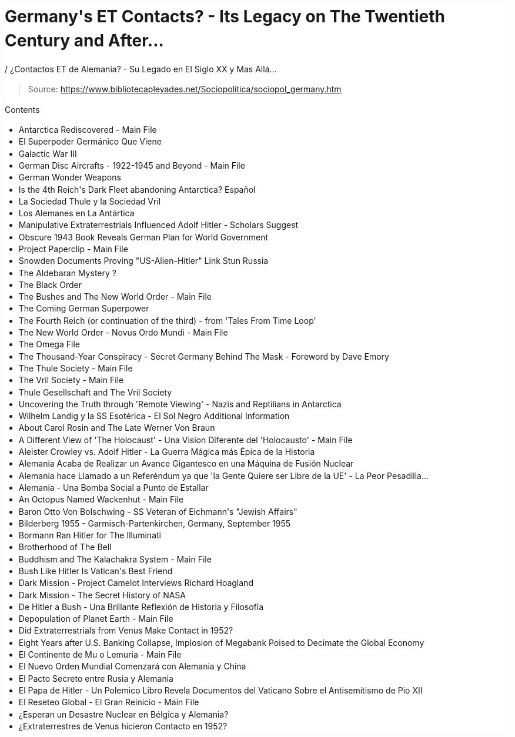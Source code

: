 # Germany's ET Contacts? - Its Legacy on The Twentieth Century and After... 
/ ¿Contactos ET de Alemania? - Su Legado en El Siglo XX y Mas Allá...

> Source: https://www.bibliotecapleyades.net/Sociopolitica/sociopol_germany.htm

Contents
- Antarctica Rediscovered - Main File
- El Superpoder Germánico Que Viene
- Galactic War III
- German Disc Aircrafts - 1922-1945 and Beyond - Main File
- German Wonder Weapons
- Is the 4th Reich's Dark Fleet abandoning Antarctica?
Español
- La Sociedad Thule y la Sociedad Vril
- Los Alemanes en La Antártica
- Manipulative Extraterrestrials Influenced Adolf Hitler - Scholars Suggest
- Obscure 1943 Book Reveals German Plan for World Government
- Project Paperclip - Main File
- Snowden Documents Proving "US-Alien-Hitler" Link Stun Russia
- The Aldebaran Mystery ?
- The Black Order
- The Bushes and The New World Order - Main File
- The Coming German Superpower
- The Fourth Reich (or continuation of the third) - from 'Tales From Time Loop'
- The New World Order - Novus Ordo Mundi - Main File
- The Omega File
- The Thousand-Year Conspiracy - Secret Germany Behind The Mask - Foreword by Dave Emory
- The Thule Society - Main File
- The Vril Society - Main File
- Thule Gesellschaft and The Vril Society
- Uncovering the Truth through 'Remote Viewing' - Nazis and Reptilians in Antarctica
- Wilhelm Landig y la SS Esotérica - El Sol Negro
Additional Information
- About Carol Rosin and The Late Werner Von Braun
- A Different View of 'The Holocaust' - Una Vision Diferente del 'Holocausto' - Main File
- Aleister Crowley vs. Adolf Hitler - La Guerra Mágica más Épica de la Historia
- Alemania Acaba de Realizar un Avance Gigantesco en una Máquina de Fusión Nuclear
- Alemania hace Llamado a un Referéndum ya que 'la Gente Quiere ser Libre de la UE' - La Peor Pesadilla...
- Alemania - Una Bomba Social a Punto de Estallar
- An Octopus Named Wackenhut - Main File
- Baron Otto Von Bolschwing - SS Veteran of Eichmann's "Jewish Affairs"
- Bilderberg 1955 - Garmisch-Partenkirchen, Germany, September 1955
- Bormann Ran Hitler for The Illuminati
- Brotherhood of The Bell
- Buddhism and The Kalachakra System - Main File
- Bush Like Hitler Is Vatican's Best Friend
- Dark Mission - Project Camelot Interviews Richard Hoagland
- Dark Mission - The Secret History of NASA
- De Hitler a Bush - Una Brillante Reflexión de Historia y Filosofía
- Depopulation of Planet Earth - Main File
- Did Extraterrestrials from Venus Make Contact in 1952?
- Eight Years after U.S. Banking Collapse, Implosion of Megabank Poised to Decimate the Global Economy
- El Continente de Mu o Lemuria - Main File
- El Nuevo Orden Mundial Comenzará con Alemania y China
- El Pacto Secreto entre Rusia y Alemania
- El Papa de Hitler - Un Polemico Libro Revela Documentos del Vaticano Sobre el Antisemitismo de Pio XII
- El Reseteo Global - El Gran Reinicio - Main File
- ¿Esperan un Desastre Nuclear en Bélgica y Alemania?
- ¿Extraterrestres de Venus hicieron Contacto en 1952?